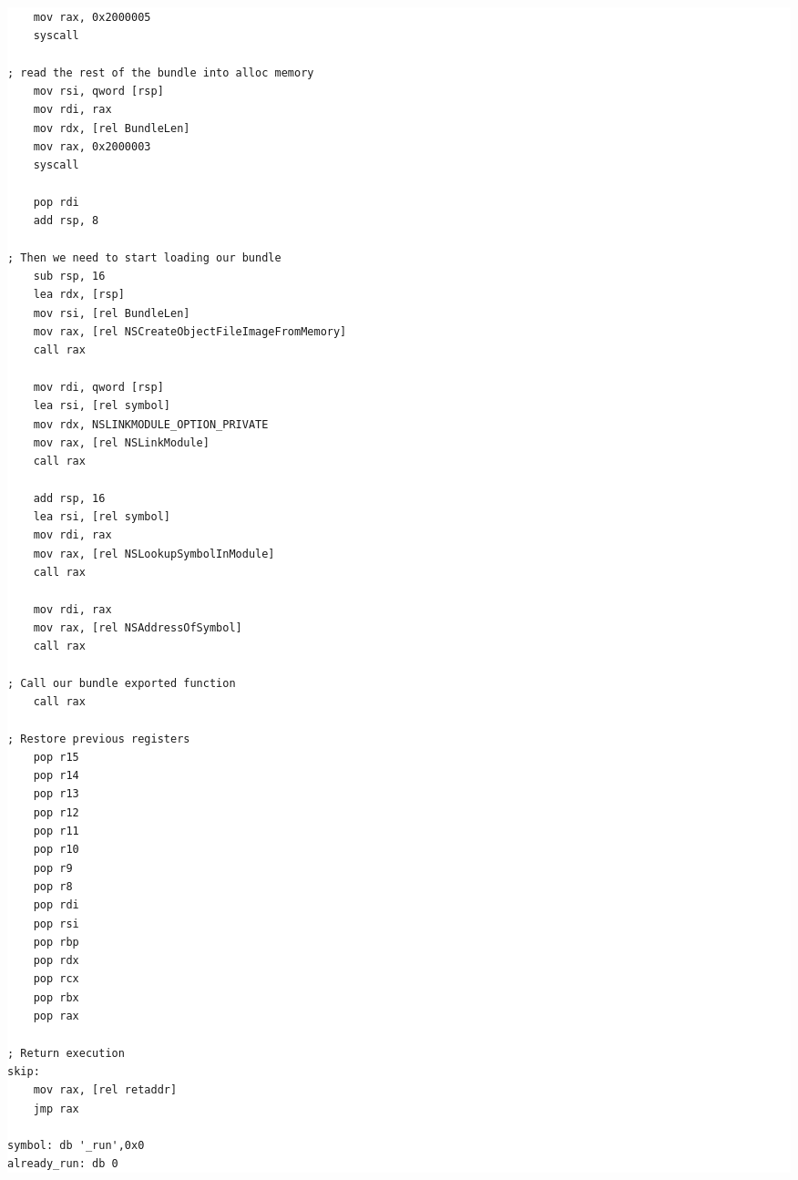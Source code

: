 ```
    mov rax, 0x2000005 
    syscall  

; read the rest of the bundle into alloc memory 
    mov rsi, qword [rsp] 
    mov rdi, rax 
    mov rdx, [rel BundleLen] 
    mov rax, 0x2000003 
    syscall 

    pop rdi 
    add rsp, 8  

; Then we need to start loading our bundle 
    sub rsp, 16 
    lea rdx, [rsp] 
    mov rsi, [rel BundleLen] 
    mov rax, [rel NSCreateObjectFileImageFromMemory] 
    call rax 

    mov rdi, qword [rsp] 
    lea rsi, [rel symbol] 
    mov rdx, NSLINKMODULE_OPTION_PRIVATE 
    mov rax, [rel NSLinkModule] 
    call rax 

    add rsp, 16 
    lea rsi, [rel symbol] 
    mov rdi, rax 
    mov rax, [rel NSLookupSymbolInModule] 
    call rax 

    mov rdi, rax 
    mov rax, [rel NSAddressOfSymbol] 
    call rax 

; Call our bundle exported function 
    call rax 

; Restore previous registers 
    pop r15 
    pop r14 
    pop r13 
    pop r12 
    pop r11 
    pop r10 
    pop r9 
    pop r8 
    pop rdi 
    pop rsi 
    pop rbp 
    pop rdx 
    pop rcx 
    pop rbx 
    pop rax 

; Return execution 
skip: 
    mov rax, [rel retaddr] 
    jmp rax 

symbol: db '_run',0x0 
already_run: db 0  
```